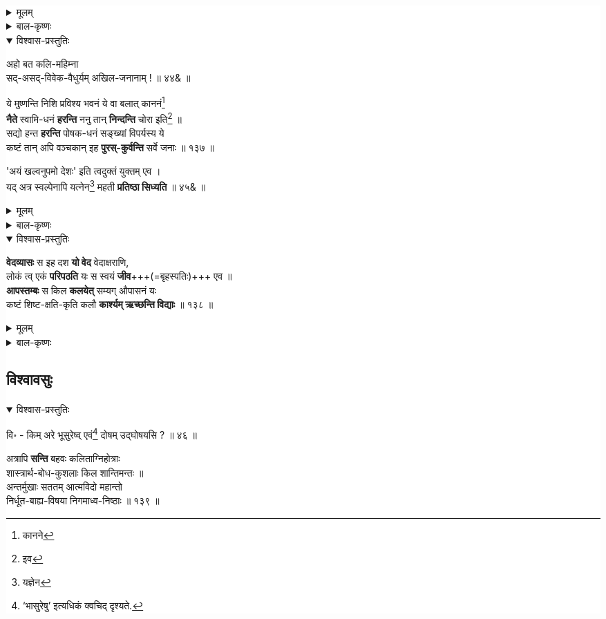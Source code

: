 <details><summary>मूलम्</summary></details>

<details><summary>बाल-कृष्णः</summary></details>

<details open><summary>विश्वास-प्रस्तुतिः</summary>

अहो बत कलि-महिम्ना  
सद्-असद्-विवेक-वैधुर्यम् अखिल-जनानाम् ! ॥ ४४& ॥   

ये मुष्णन्ति निशि प्रविश्य भवनं ये वा बलात् काननं[^180]  
**नैते** स्वामि-धनं **हरन्ति** ननु तान् **निन्दन्ति** चोरा इति[^181] ॥   
सद्यो हन्त **हरन्ति** पोषक-धनं सङ्ख्यां विपर्यस्य ये   
कष्टं तान् अपि वञ्चकान् इह **पुरस्-कुर्वन्ति** सर्वे जनाः ॥ १३७ ॥   

'अयं खल्वनुपमो देशः' इति त्वदुक्तं युक्तम् एव ।  
यद् अत्र स्वल्पेनापि यत्नेन[^182] महती **प्रतिष्ठा सिध्यति** ॥ ४५& ॥

[^180]:
      कानने


[^181]:
     इव


[^182]:
     यज्ञेन
</details>

<details><summary>मूलम्</summary></details>

<details><summary>बाल-कृष्णः</summary></details>

<details open><summary>विश्वास-प्रस्तुतिः</summary>

**वेदव्यासः** स इह दश **यो वेद** वेदाक्षराणि,   
लोकं त्व् एकं **परिपठति** यः स स्वयं **जीव**+++(=बृहस्पतिः)+++ एव ॥   
**आपस्तम्बः** स किल **कलयेत्** सम्यग् औपासनं यः   
कष्टं शिष्ट-क्षति-कृति कलौ **कार्श्यम् ऋच्छन्ति विद्याः** ॥ १३८ ॥
</details>

<details><summary>मूलम्</summary></details>

<details><summary>बाल-कृष्णः</summary></details>

## विश्वावसुः

<details open><summary>विश्वास-प्रस्तुतिः</summary>

वि॰ - किम् अरे भूसुरेष्व् एवं[^184] दोषम् उद्घोषयसि ? ॥ ४६ ॥   

अत्रापि **सन्ति** बहवः कलिताग्निहोत्राः   
शास्त्रार्थ-बोध-कुशलाः किल शान्तिमन्तः ॥   
अन्तर्मुखाः सततम् आत्मविदो महान्तो   
निर्धूत-बाह्य-विषया निगमाध्व-निष्ठाः ॥ १३९ ॥

[^184]:
     ‘भासुरेषु’ इत्यधिकं क्वचिद् दृश्यते.
</details>
